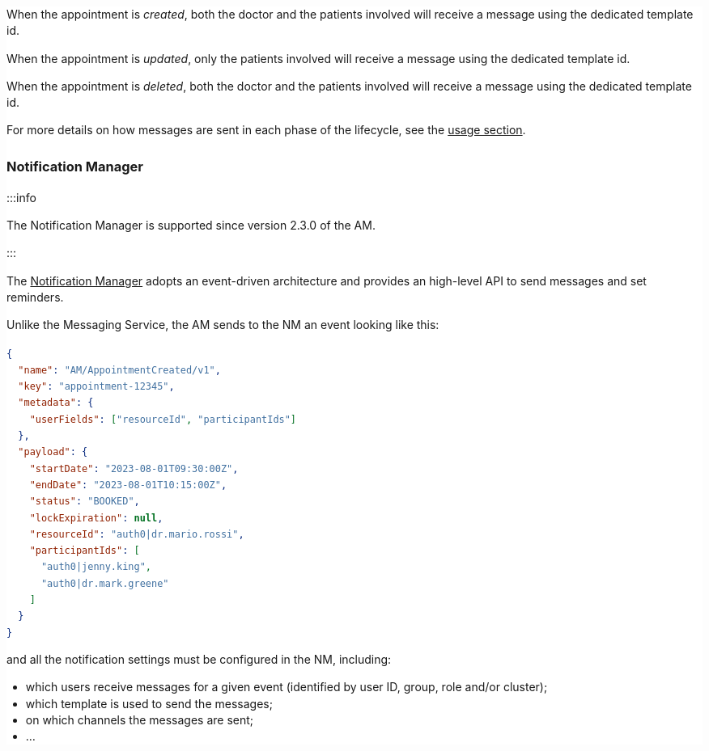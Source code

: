 When the appointment is *created*, both the doctor and the patients involved will receive a message using the dedicated template
id.

When the appointment is *updated*, only the patients involved will receive a message using the dedicated template id.

When the appointment is *deleted*, both the doctor and the patients involved will receive a message using the dedicated template
id.

For more details on how messages are sent in each phase of the lifecycle, see the [usage section][usage].

### Notification Manager

:::info

The Notification Manager is supported since version 2.3.0 of the AM.

:::

The [Notification Manager][notification-manager-doc] adopts an event-driven architecture and provides an high-level API to send messages and set reminders.

Unlike the Messaging Service, the AM sends to the NM an event looking like this:

```json
{
  "name": "AM/AppointmentCreated/v1",
  "key": "appointment-12345",
  "metadata": {
    "userFields": ["resourceId", "participantIds"]
  },
  "payload": {
    "startDate": "2023-08-01T09:30:00Z",
    "endDate": "2023-08-01T10:15:00Z",
    "status": "BOOKED",
    "lockExpiration": null,
    "resourceId": "auth0|dr.mario.rossi",
    "participantIds": [
      "auth0|jenny.king",
      "auth0|dr.mark.greene"
    ]
  }
}

```

and all the notification settings must be configured in the NM, including:

- which users receive messages for a given event (identified by user ID, group, role and/or cluster);
- which template is used to send the messages;
- on which channels the messages are sent;
- …


[crud-service-doc]: /runtime_suite/crud-service/overview_and_usage "CRUD Service"
[messaging-service-doc]: /runtime_suite/messaging-service/overview "Messaging Service"
[notification-manager-doc]: /runtime_suite/messaging-service/overview "Notification Manager"
[timer-service-doc]: /runtime_suite/timer-service/overview "Timer Service"
[teleconsultation-service-be-doc]: /runtime_suite/teleconsultation-service-backend/overview "Teleconsultation Service BE"
[overview-exceptions]: #exceptions "Exceptions | Overview"
[nm-messages]: #notification-manager
[configuration]: ./20_configuration.md "Configuration page"
[service-configuration]: ./20_configuration.md#service-configuration "Service configuration | Configuration"
[users]: ./20_configuration.md#users "`users` | Service configuration | Configuration"
[participant-status]: ./20_configuration.md#participant-status "Participant status | `users` | Service configuration | Configuration"
[is-participant-status-available]: ./20_configuration.md#isparticipantstatusavailable "`isParticipantStatusAvailable` | Service configuration | Configuration"
[is-user-available]: ./20_configuration.md#isuseravailable
[environment-variables]: ./20_configuration.md#environment-variables "Environment variables | Configuration"
[reminders-threshold]: ./20_configuration.md#reminderthresholdms "reminderThresholdMs | Service configuration | Configuration"
[crud-appointments]: ./20_configuration.md#appointments-crud-collection "Appointments CRUD collection | CRUD collections | Configuration"
[crud-users]: ./20_configuration.md#users-crud-collection
[usage]: ./30_usage.md "Usage page"
[patch-appointment-participant-status]: ./30_usage.md#patch-appointmentsidstatus